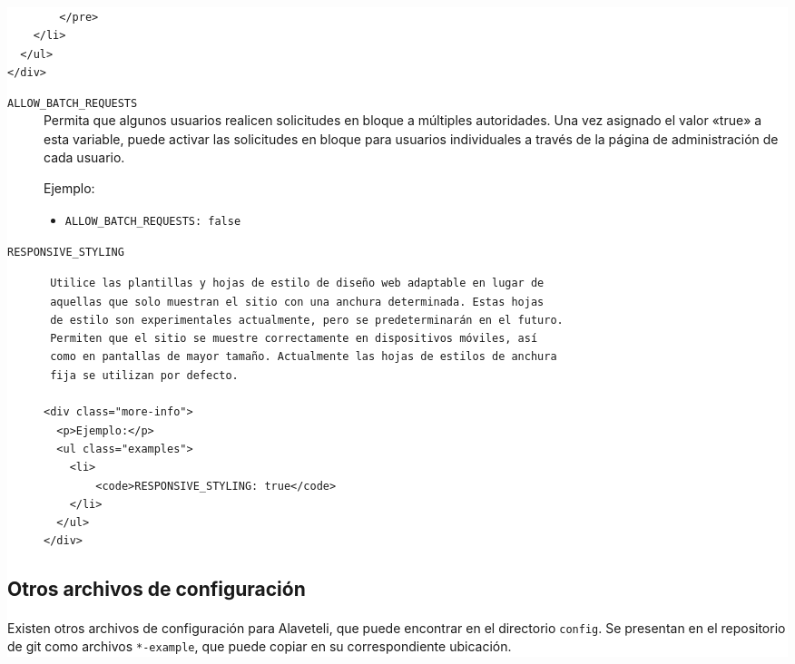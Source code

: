             </pre>
        </li>
      </ul>
    </div>
  </dd>

  <dt>
    <a name="allow_batch_requests"><code>ALLOW_BATCH_REQUESTS</code></a>
  </dt>
  <dd>
     Permita que algunos usuarios realicen solicitudes en bloque a múltiples autoridades. Una vez
     asignado el valor «true» a esta variable, puede activar las solicitudes en bloque para usuarios
     individuales a través de la página de administración de cada usuario.
    <div class="more-info">
      <p>Ejemplo:</p>
      <ul class="examples">
        <li>
            <code>ALLOW_BATCH_REQUESTS: false</code>
        </li>
      </ul>
    </div>
  </dd>

  <dt>
    <a name="responsive_styling"><code>RESPONSIVE_STYLING</code></a>
  </dt>
  <dd>

     Utilice las plantillas y hojas de estilo de diseño web adaptable en lugar de
     aquellas que solo muestran el sitio con una anchura determinada. Estas hojas
     de estilo son experimentales actualmente, pero se predeterminarán en el futuro.
     Permiten que el sitio se muestre correctamente en dispositivos móviles, así 
     como en pantallas de mayor tamaño. Actualmente las hojas de estilos de anchura
     fija se utilizan por defecto.

    <div class="more-info">
      <p>Ejemplo:</p>
      <ul class="examples">
        <li>
            <code>RESPONSIVE_STYLING: true</code>
        </li>
      </ul>
    </div>
  </dd>

</dl>

<a name="other-config"> </a>

## Otros archivos de configuración

Existen otros archivos de configuración para Alaveteli, que puede encontrar en el
directorio `config`. Se presentan en el repositorio de git como archivos `*-example`,
que puede copiar en su correspondiente ubicación.
